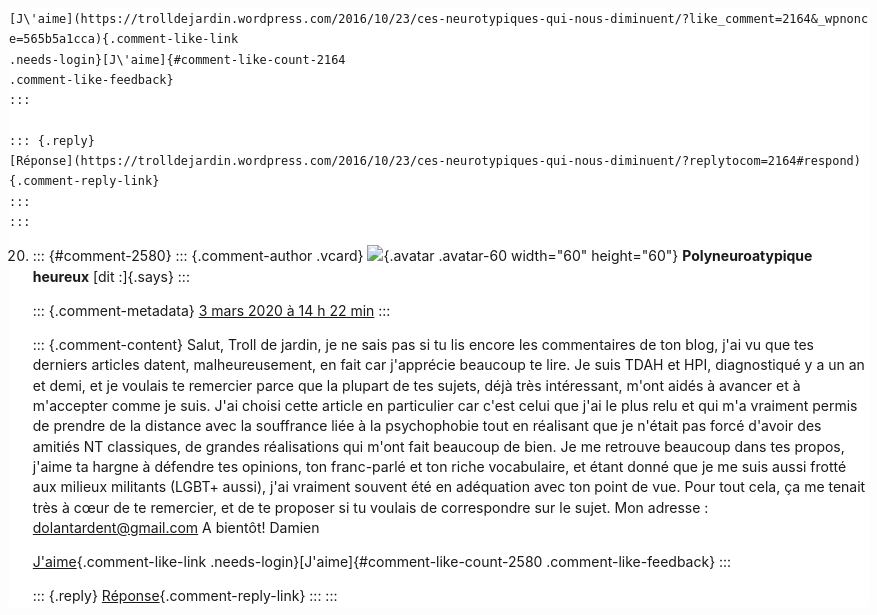     [J\'aime](https://trolldejardin.wordpress.com/2016/10/23/ces-neurotypiques-qui-nous-diminuent/?like_comment=2164&_wpnonce=565b5a1cca){.comment-like-link
    .needs-login}[J\'aime]{#comment-like-count-2164
    .comment-like-feedback}
    :::

    ::: {.reply}
    [Réponse](https://trolldejardin.wordpress.com/2016/10/23/ces-neurotypiques-qui-nous-diminuent/?replytocom=2164#respond){.comment-reply-link}
    :::
    :::

20. ::: {#comment-2580}
    ::: {.comment-author .vcard}
    ![](https://1.gravatar.com/avatar/d1088f6205b75d5f4fdc0e6325ac7cbc?s=60&d=identicon&r=G){.avatar
    .avatar-60 width="60" height="60"} **Polyneuroatypique heureux**
    [dit :]{.says}
    :::

    ::: {.comment-metadata}
    [3 mars 2020 à 14 h 22
    min](https://trolldejardin.wordpress.com/2016/10/23/ces-neurotypiques-qui-nous-diminuent/#comment-2580)
    :::

    ::: {.comment-content}
    Salut, Troll de jardin, je ne sais pas si tu lis encore les
    commentaires de ton blog, j'ai vu que tes derniers articles datent,
    malheureusement, en fait car j'apprécie beaucoup te lire. Je suis
    TDAH et HPI, diagnostiqué y a un an et demi, et je voulais te
    remercier parce que la plupart de tes sujets, déjà très intéressant,
    m'ont aidés à avancer et à m'accepter comme je suis. J'ai choisi
    cette article en particulier car c'est celui que j'ai le plus relu
    et qui m'a vraiment permis de prendre de la distance avec la
    souffrance liée à la psychophobie tout en réalisant que je n'était
    pas forcé d'avoir des amitiés NT classiques, de grandes réalisations
    qui m'ont fait beaucoup de bien. Je me retrouve beaucoup dans tes
    propos, j'aime ta hargne à défendre tes opinions, ton franc-parlé et
    ton riche vocabulaire, et étant donné que je me suis aussi frotté
    aux milieux militants (LGBT+ aussi), j'ai vraiment souvent été en
    adéquation avec ton point de vue. Pour tout cela, ça me tenait très
    à cœur de te remercier, et de te proposer si tu voulais de
    correspondre sur le sujet. Mon adresse : <dolantardent@gmail.com> A
    bientôt! Damien

    [J\'aime](https://trolldejardin.wordpress.com/2016/10/23/ces-neurotypiques-qui-nous-diminuent/?like_comment=2580&_wpnonce=e82f42d31e){.comment-like-link
    .needs-login}[J\'aime]{#comment-like-count-2580
    .comment-like-feedback}
    :::

    ::: {.reply}
    [Réponse](https://trolldejardin.wordpress.com/2016/10/23/ces-neurotypiques-qui-nous-diminuent/?replytocom=2580#respond){.comment-reply-link}
    :::
    :::
